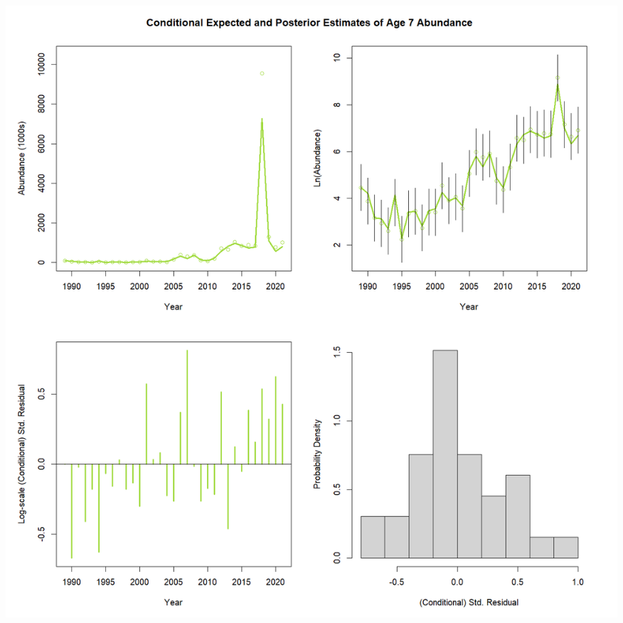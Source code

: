 <img src="plots_png/diagnostics/NAA_4panel_BSB_North_north_age_7.png" width="1440" style="display: block; margin: auto;" />
